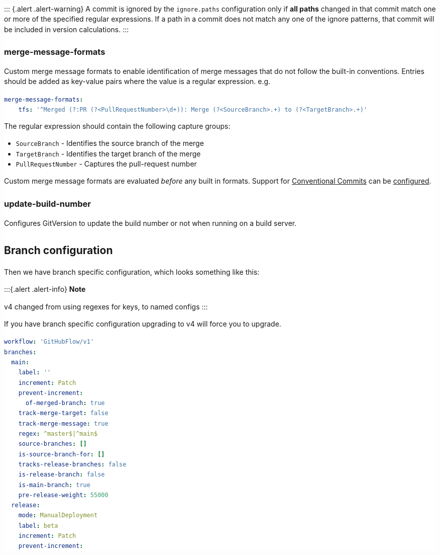 ::: {.alert .alert-warning}
A commit is ignored by the `ignore.paths` configuration only if **all paths** changed in that commit match one or more of the specified regular expressions. If a path in a commit does not match any one of the ignore patterns, that commit will be included in version calculations.
:::

### merge-message-formats

Custom merge message formats to enable identification of merge messages that do not
follow the built-in conventions.  Entries should be added as key-value pairs where
the value is a regular expression.
e.g.

```yaml
merge-message-formats:
    tfs: '^Merged (?:PR (?<PullRequestNumber>\d+)): Merge (?<SourceBranch>.+) to (?<TargetBranch>.+)'
```

The regular expression should contain the following capture groups:

* `SourceBranch` - Identifies the source branch of the merge
* `TargetBranch` - Identifies the target branch of the merge
* `PullRequestNumber` - Captures the pull-request number

Custom merge message formats are evaluated _before_ any built in formats.
Support for [Conventional Commits][conventional-commits] can be
[configured][conventional-commits-config].

### update-build-number

Configures GitVersion to update the build number or not when running on a build server.

## Branch configuration

Then we have branch specific configuration, which looks something like this:

:::{.alert .alert-info}
**Note**

v4 changed from using regexes for keys, to named configs
:::

If you have branch specific configuration upgrading to v4 will force you to
upgrade.

```yaml
workflow: 'GitHubFlow/v1'
branches:
  main:
    label: ''
    increment: Patch
    prevent-increment:
      of-merged-branch: true
    track-merge-target: false
    track-merge-message: true
    regex: ^master$|^main$
    source-branches: []
    is-source-branch-for: []
    tracks-release-branches: false
    is-release-branch: false
    is-main-branch: true
    pre-release-weight: 55000
  release:
    mode: ManualDeployment
    label: beta
    increment: Patch
    prevent-increment:
```

[1145]: https://github.com/GitTools/GitVersion/issues/1145
[1366]: https://github.com/GitTools/GitVersion/issues/1366
[2506]: https://github.com/GitTools/GitVersion/pull/2506#issuecomment-754754037
[conventional-commits-config]: /docs/reference/version-increments#conventional-commit-messages
[conventional-commits]: https://www.conventionalcommits.org/
[modes]: /docs/reference/modes
[variables]: /docs/reference/variables
[version-sources]: /docs/reference/version-sources
